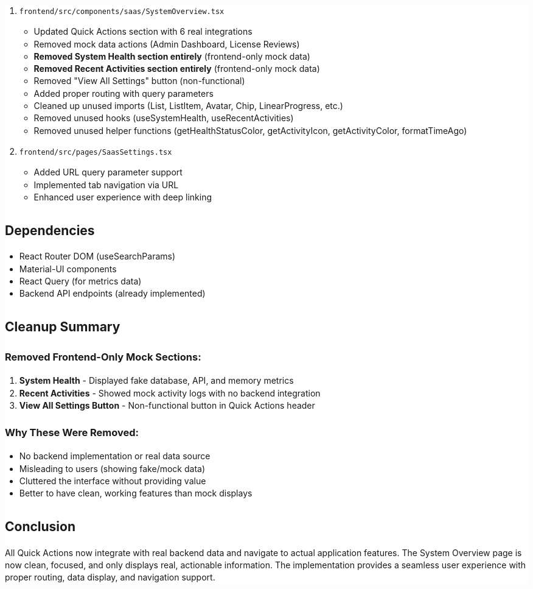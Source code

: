 1. `frontend/src/components/saas/SystemOverview.tsx`
   - Updated Quick Actions section with 6 real integrations
   - Removed mock data actions (Admin Dashboard, License Reviews)
   - **Removed System Health section entirely** (frontend-only mock data)
   - **Removed Recent Activities section entirely** (frontend-only mock data)
   - Removed "View All Settings" button (non-functional)
   - Added proper routing with query parameters
   - Cleaned up unused imports (List, ListItem, Avatar, Chip, LinearProgress, etc.)
   - Removed unused hooks (useSystemHealth, useRecentActivities)
   - Removed unused helper functions (getHealthStatusColor, getActivityIcon, getActivityColor, formatTimeAgo)

2. `frontend/src/pages/SaasSettings.tsx`
   - Added URL query parameter support
   - Implemented tab navigation via URL
   - Enhanced user experience with deep linking

## Dependencies

- React Router DOM (useSearchParams)
- Material-UI components
- React Query (for metrics data)
- Backend API endpoints (already implemented)

## Cleanup Summary

### Removed Frontend-Only Mock Sections:
1. **System Health** - Displayed fake database, API, and memory metrics
2. **Recent Activities** - Showed mock activity logs with no backend integration
3. **View All Settings Button** - Non-functional button in Quick Actions header

### Why These Were Removed:
- No backend implementation or real data source
- Misleading to users (showing fake/mock data)
- Cluttered the interface without providing value
- Better to have clean, working features than mock displays

## Conclusion

All Quick Actions now integrate with real backend data and navigate to actual application features. The System Overview page is now clean, focused, and only displays real, actionable information. The implementation provides a seamless user experience with proper routing, data display, and navigation support.
